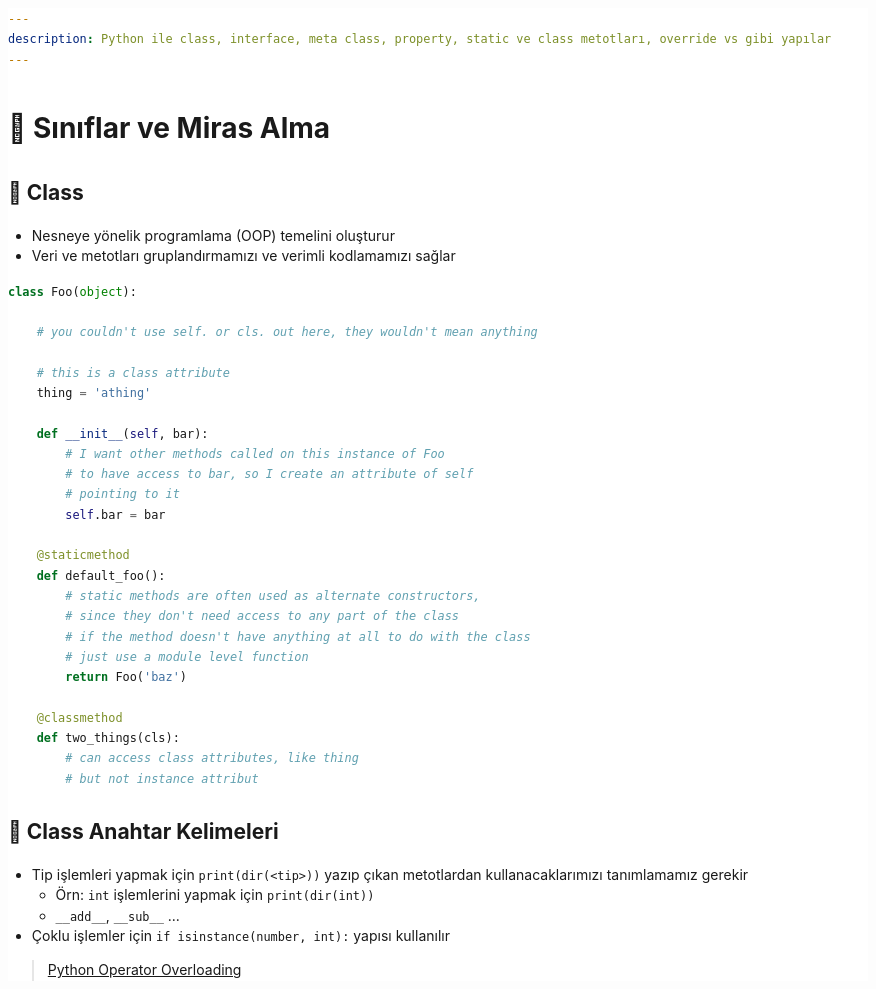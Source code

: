 ```yaml
---
description: Python ile class, interface, meta class, property, static ve class metotları, override vs gibi yapılar
---
```

# 🍎 Sınıflar ve Miras Alma

## 🏰 Class

* Nesneye yönelik programlama (OOP) temelini oluşturur
* Veri ve metotları gruplandırmamızı ve verimli kodlamamızı sağlar

```python
class Foo(object):

    # you couldn't use self. or cls. out here, they wouldn't mean anything

    # this is a class attribute
    thing = 'athing'

    def __init__(self, bar):
        # I want other methods called on this instance of Foo
        # to have access to bar, so I create an attribute of self
        # pointing to it
        self.bar = bar

    @staticmethod
    def default_foo():
        # static methods are often used as alternate constructors,
        # since they don't need access to any part of the class
        # if the method doesn't have anything at all to do with the class
        # just use a module level function
        return Foo('baz')

    @classmethod
    def two_things(cls):
        # can access class attributes, like thing
        # but not instance attribut
```

## 🍎 Class Anahtar Kelimeleri

* Tip işlemleri yapmak için `print(dir(<tip>))` yazıp çıkan metotlardan kullanacaklarımızı tanımlamamız gerekir
  * Örn: `int` işlemlerini yapmak için `print(dir(int))`
  * `__add__`, `__sub__` ...
* Çoklu işlemler için `if isinstance(number, int):` yapısı kullanılır

> [Python Operator Overloading](https://www.programiz.com/python-programming/operator-overloading)

